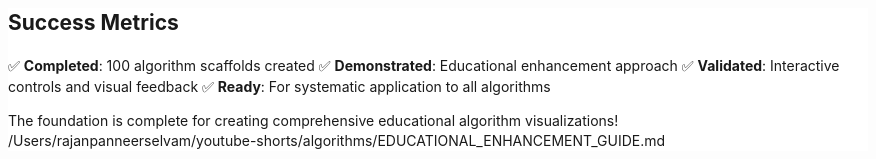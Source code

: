 ## Success Metrics

✅ **Completed**: 100 algorithm scaffolds created
✅ **Demonstrated**: Educational enhancement approach
✅ **Validated**: Interactive controls and visual feedback
✅ **Ready**: For systematic application to all algorithms

The foundation is complete for creating comprehensive educational algorithm visualizations!</content>
<parameter name="filePath">/Users/rajanpanneerselvam/youtube-shorts/algorithms/EDUCATIONAL_ENHANCEMENT_GUIDE.md